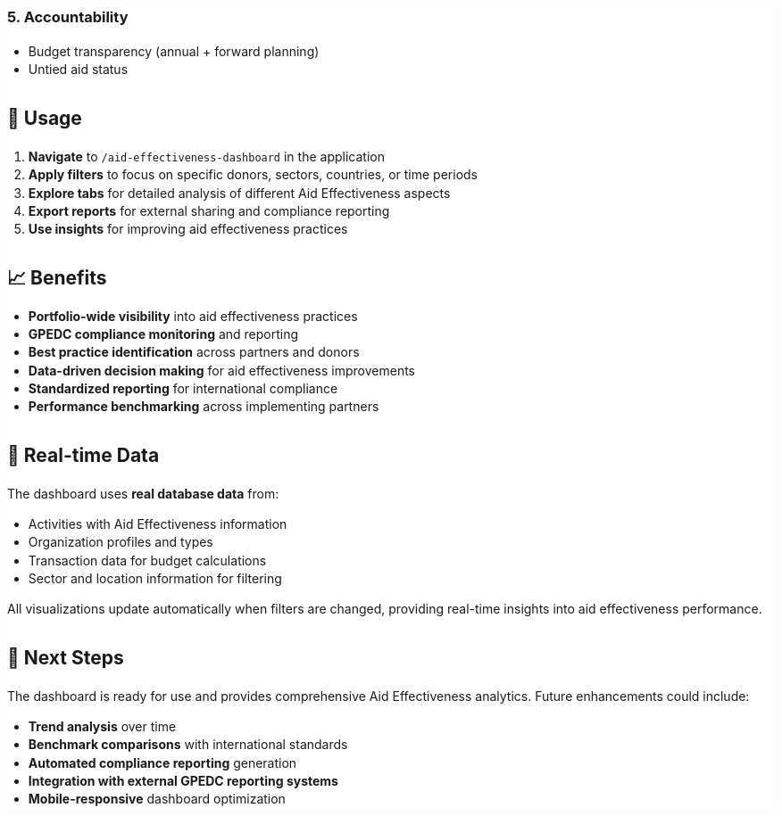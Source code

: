 ### 5. Accountability
- Budget transparency (annual + forward planning)
- Untied aid status

## 🚀 **Usage**

1. **Navigate** to `/aid-effectiveness-dashboard` in the application
2. **Apply filters** to focus on specific donors, sectors, countries, or time periods
3. **Explore tabs** for detailed analysis of different Aid Effectiveness aspects
4. **Export reports** for external sharing and compliance reporting
5. **Use insights** for improving aid effectiveness practices

## 📈 **Benefits**

- **Portfolio-wide visibility** into aid effectiveness practices
- **GPEDC compliance monitoring** and reporting
- **Best practice identification** across partners and donors
- **Data-driven decision making** for aid effectiveness improvements
- **Standardized reporting** for international compliance
- **Performance benchmarking** across implementing partners

## 🔄 **Real-time Data**

The dashboard uses **real database data** from:
- Activities with Aid Effectiveness information
- Organization profiles and types
- Transaction data for budget calculations
- Sector and location information for filtering

All visualizations update automatically when filters are changed, providing real-time insights into aid effectiveness performance.

## 🎯 **Next Steps**

The dashboard is ready for use and provides comprehensive Aid Effectiveness analytics. Future enhancements could include:
- **Trend analysis** over time
- **Benchmark comparisons** with international standards
- **Automated compliance reporting** generation
- **Integration with external GPEDC reporting systems**
- **Mobile-responsive** dashboard optimization
